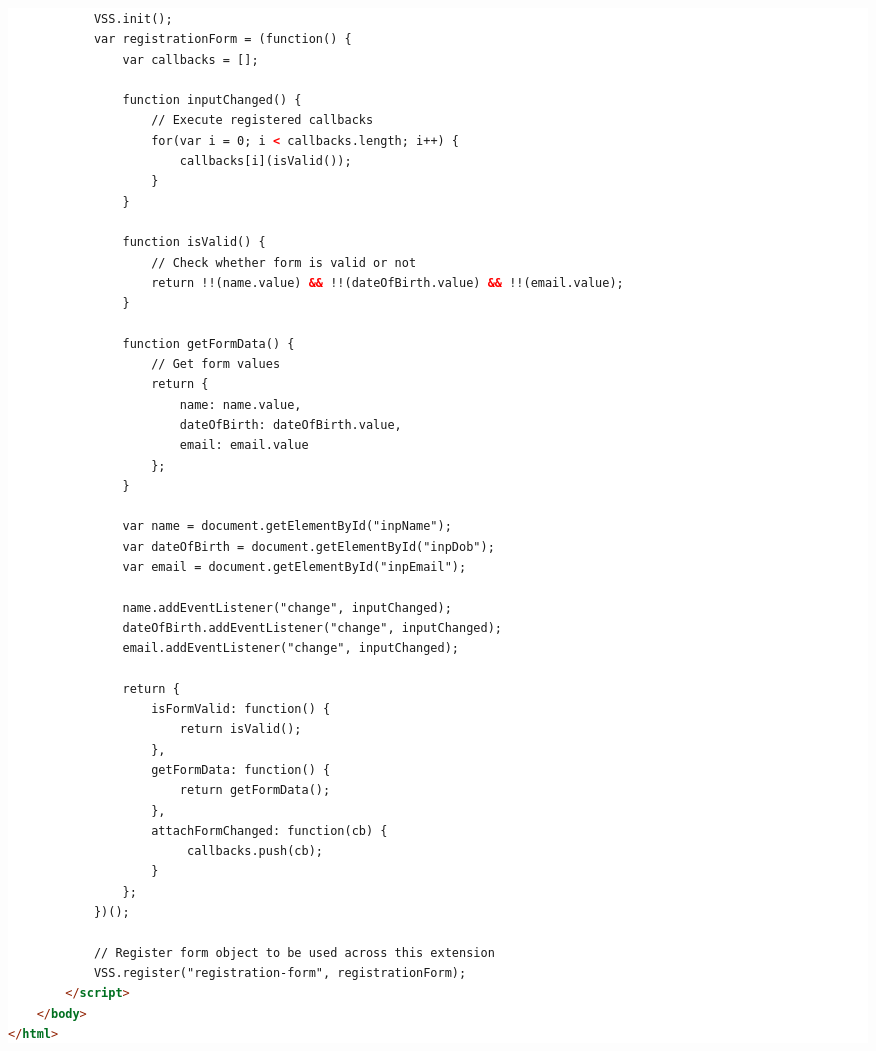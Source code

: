 ```html
            VSS.init();
            var registrationForm = (function() {
                var callbacks = [];

                function inputChanged() {
                    // Execute registered callbacks
                    for(var i = 0; i < callbacks.length; i++) {
                        callbacks[i](isValid());
                    }
                }

                function isValid() {
                    // Check whether form is valid or not
                    return !!(name.value) && !!(dateOfBirth.value) && !!(email.value);
                }

                function getFormData() {
                    // Get form values
                    return {
                        name: name.value,
                        dateOfBirth: dateOfBirth.value,
                        email: email.value  
                    };
                }

                var name = document.getElementById("inpName");
                var dateOfBirth = document.getElementById("inpDob");
                var email = document.getElementById("inpEmail");

                name.addEventListener("change", inputChanged);
                dateOfBirth.addEventListener("change", inputChanged);
                email.addEventListener("change", inputChanged);

                return {
                    isFormValid: function() {
                        return isValid();
                    },
                    getFormData: function() {
                        return getFormData();
                    },
                    attachFormChanged: function(cb) {
                         callbacks.push(cb);
                    }
                };
            })();

            // Register form object to be used across this extension
            VSS.register("registration-form", registrationForm);
        </script>
    </body>
</html>
```
